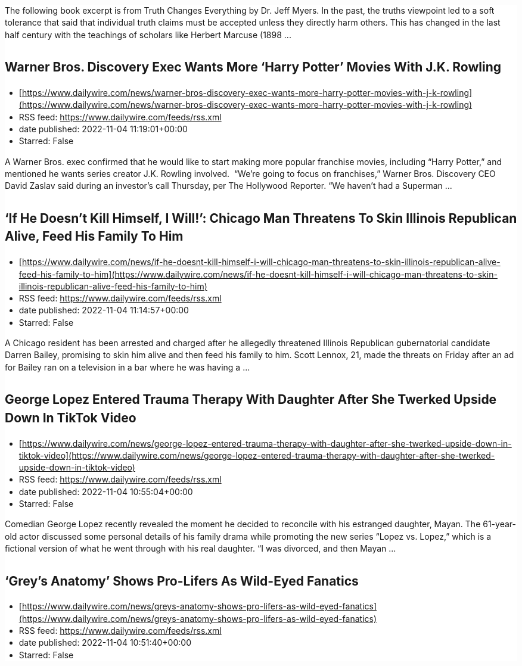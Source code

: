 The following book excerpt is from Truth Changes Everything by Dr. Jeff Myers. In the past, the truths viewpoint led to a soft tolerance that said that individual truth claims must be accepted unless they directly harm others. This has changed in the last half century with the teachings of scholars like Herbert Marcuse (1898 ...

## Warner Bros. Discovery Exec Wants More ‘Harry Potter’ Movies With J.K. Rowling
 - [https://www.dailywire.com/news/warner-bros-discovery-exec-wants-more-harry-potter-movies-with-j-k-rowling](https://www.dailywire.com/news/warner-bros-discovery-exec-wants-more-harry-potter-movies-with-j-k-rowling)
 - RSS feed: https://www.dailywire.com/feeds/rss.xml
 - date published: 2022-11-04 11:19:01+00:00
 - Starred: False

A Warner Bros. exec confirmed that he would like to start making more popular franchise movies, including “Harry Potter,” and mentioned he wants series creator J.K. Rowling involved.  “We’re going to focus on franchises,” Warner Bros. Discovery CEO David Zaslav said during an investor’s call Thursday, per The Hollywood Reporter. “We haven’t had a Superman ...

## ‘If He Doesn’t Kill Himself, I Will!’: Chicago Man Threatens To Skin Illinois Republican Alive, Feed His Family To Him
 - [https://www.dailywire.com/news/if-he-doesnt-kill-himself-i-will-chicago-man-threatens-to-skin-illinois-republican-alive-feed-his-family-to-him](https://www.dailywire.com/news/if-he-doesnt-kill-himself-i-will-chicago-man-threatens-to-skin-illinois-republican-alive-feed-his-family-to-him)
 - RSS feed: https://www.dailywire.com/feeds/rss.xml
 - date published: 2022-11-04 11:14:57+00:00
 - Starred: False

A Chicago resident has been arrested and charged after he allegedly threatened Illinois Republican gubernatorial candidate Darren Bailey, promising to skin him alive and then feed his family to him. Scott Lennox, 21, made the threats on Friday after an ad for Bailey ran on a television in a bar where he was having a ...

## George Lopez Entered Trauma Therapy With Daughter After She Twerked Upside Down In TikTok Video
 - [https://www.dailywire.com/news/george-lopez-entered-trauma-therapy-with-daughter-after-she-twerked-upside-down-in-tiktok-video](https://www.dailywire.com/news/george-lopez-entered-trauma-therapy-with-daughter-after-she-twerked-upside-down-in-tiktok-video)
 - RSS feed: https://www.dailywire.com/feeds/rss.xml
 - date published: 2022-11-04 10:55:04+00:00
 - Starred: False

Comedian George Lopez recently revealed the moment he decided to reconcile with his estranged daughter, Mayan. The 61-year-old actor discussed some personal details of his family drama while promoting the new series “Lopez vs. Lopez,” which is a fictional version of what he went through with his real daughter. &#8220;I was divorced, and then Mayan ...

## ‘Grey’s Anatomy’ Shows Pro-Lifers As Wild-Eyed Fanatics
 - [https://www.dailywire.com/news/greys-anatomy-shows-pro-lifers-as-wild-eyed-fanatics](https://www.dailywire.com/news/greys-anatomy-shows-pro-lifers-as-wild-eyed-fanatics)
 - RSS feed: https://www.dailywire.com/feeds/rss.xml
 - date published: 2022-11-04 10:51:40+00:00
 - Starred: False
